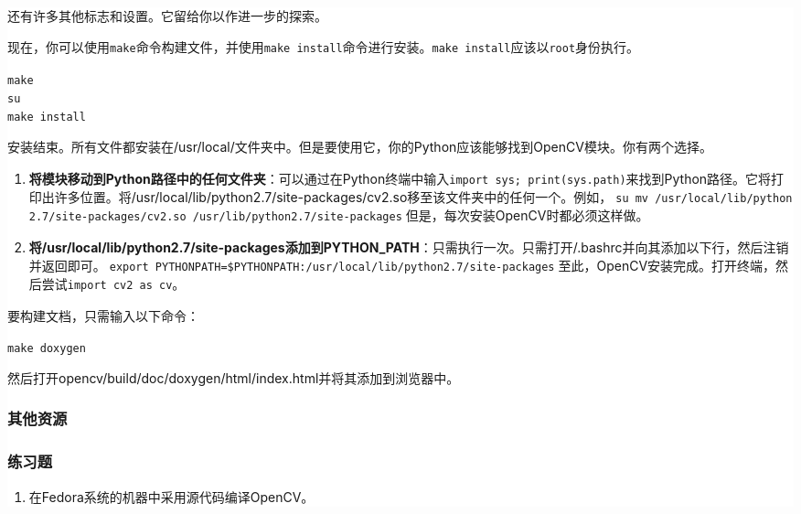还有许多其他标志和设置。它留给你以作进一步的探索。

现在，你可以使用`make`命令构建文件，并使用`make install`命令进行安装。`make install`应该以`root`身份执行。

```
make
su
make install
```

安装结束。所有文件都安装在/usr/local/文件夹中。但是要使用它，你的Python应该能够找到OpenCV模块。你有两个选择。

1. **将模块移动到Python路径中的任何文件夹**：可以通过在Python终端中输入`import sys; print(sys.path)`来找到Python路径。它将打印出许多位置。将/usr/local/lib/python2.7/site-packages/cv2.so移至该文件夹中的任何一个。例如，
   `su mv /usr/local/lib/python2.7/site-packages/cv2.so /usr/lib/python2.7/site-packages`
   但是，每次安装OpenCV时都必须这样做。

2. **将/usr/local/lib/python2.7/site-packages添加到PYTHON_PATH**：只需执行一次。只需打开/.bashrc并向其添加以下行，然后注销并返回即可。
   `export PYTHONPATH=$PYTHONPATH:/usr/local/lib/python2.7/site-packages`
   至此，OpenCV安装完成。打开终端，然后尝试`import cv2 as cv`。

要构建文档，只需输入以下命令：

`make doxygen`

然后打开opencv/build/doc/doxygen/html/index.html并将其添加到浏览器中。

### 其他资源

### 练习题

1. 在Fedora系统的机器中采用源代码编译OpenCV。